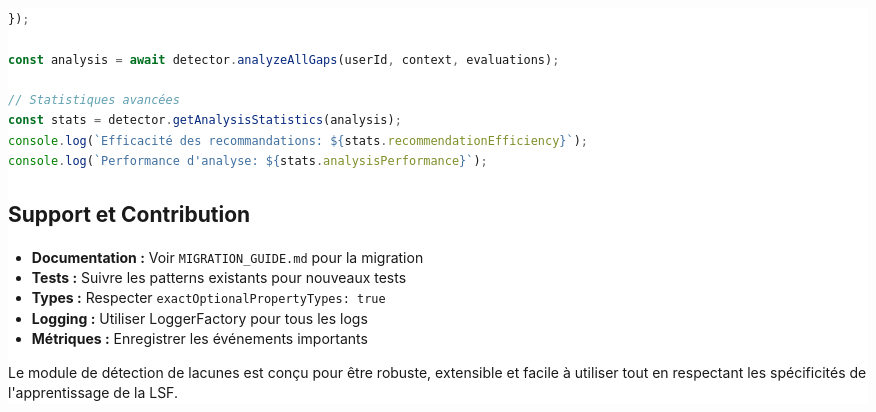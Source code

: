 ```typescript
});

const analysis = await detector.analyzeAllGaps(userId, context, evaluations);

// Statistiques avancées
const stats = detector.getAnalysisStatistics(analysis);
console.log(`Efficacité des recommandations: ${stats.recommendationEfficiency}`);
console.log(`Performance d'analyse: ${stats.analysisPerformance}`);
```

## Support et Contribution

- **Documentation :** Voir `MIGRATION_GUIDE.md` pour la migration
- **Tests :** Suivre les patterns existants pour nouveaux tests
- **Types :** Respecter `exactOptionalPropertyTypes: true`
- **Logging :** Utiliser LoggerFactory pour tous les logs
- **Métriques :** Enregistrer les événements importants

Le module de détection de lacunes est conçu pour être robuste, extensible et facile à utiliser tout en respectant les spécificités de l'apprentissage de la LSF.